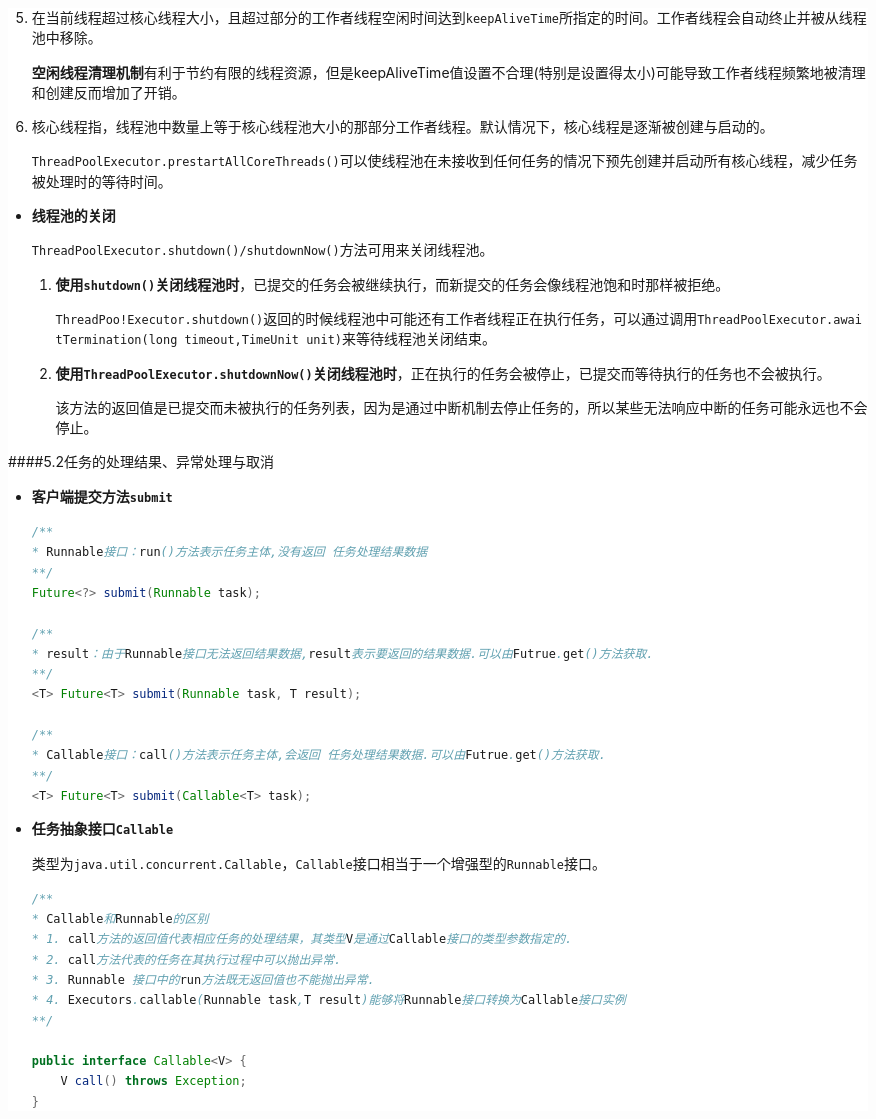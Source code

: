   5. 在当前线程超过核心线程大小，且超过部分的工作者线程空闲时间达到`keepAliveTime`所指定的时间。工作者线程会自动终止并被从线程池中移除。

     **空闲线程清理机制**有利于节约有限的线程资源，但是keepAliveTime值设置不合理(特别是设置得太小)可能导致工作者线程频繁地被清理和创建反而增加了开销。

  6. 核心线程指，线程池中数量上等于核心线程池大小的那部分工作者线程。默认情况下，核心线程是逐渐被创建与启动的。

     `ThreadPoolExecutor.prestartAllCoreThreads()`可以使线程池在未接收到任何任务的情况下预先创建并启动所有核心线程，减少任务被处理时的等待时间。

- **线程池的关闭**

  `ThreadPoolExecutor.shutdown()/shutdownNow()`方法可用来关闭线程池。

  1. **使用`shutdown()`关闭线程池时**，已提交的任务会被继续执行，而新提交的任务会像线程池饱和时那样被拒绝。

     `ThreadPoo!Executor.shutdown()`返回的时候线程池中可能还有工作者线程正在执行任务，可以通过调用`ThreadPoolExecutor.awaitTermination(long timeout,TimeUnit unit)`来等待线程池关闭结束。

  2. **使用`ThreadPoolExecutor.shutdownNow()`关闭线程池时**，正在执行的任务会被停止，已提交而等待执行的任务也不会被执行。

     该方法的返回值是已提交而未被执行的任务列表，因为是通过中断机制去停止任务的，所以某些无法响应中断的任务可能永远也不会停止。

####5.2任务的处理结果、异常处理与取消

- **客户端提交方法`submit`**

  ```java
  /**
  * Runnable接口：run()方法表示任务主体,没有返回 任务处理结果数据
  **/
  Future<?> submit(Runnable task);
  
  /**
  * result：由于Runnable接口无法返回结果数据,result表示要返回的结果数据.可以由Futrue.get()方法获取.
  **/
  <T> Future<T> submit(Runnable task, T result);
  
  /**
  * Callable接口：call()方法表示任务主体,会返回 任务处理结果数据.可以由Futrue.get()方法获取.
  **/
  <T> Future<T> submit(Callable<T> task);
  ```

- **任务抽象接口`Callable`**

  类型为`java.util.concurrent.Callable`，`Callable`接口相当于一个增强型的`Runnable`接口。

  ```java
  /**
  * Callable和Runnable的区别
  * 1. call方法的返回值代表相应任务的处理结果，其类型V是通过Callable接口的类型参数指定的.
  * 2. call方法代表的任务在其执行过程中可以抛出异常.
  * 3. Runnable 接口中的run方法既无返回值也不能抛出异常.
  * 4. Executors.callable(Runnable task,T result)能够将Runnable接口转换为Callable接口实例
  **/
  
  public interface Callable<V> {
      V call() throws Exception;
  }
  ```
